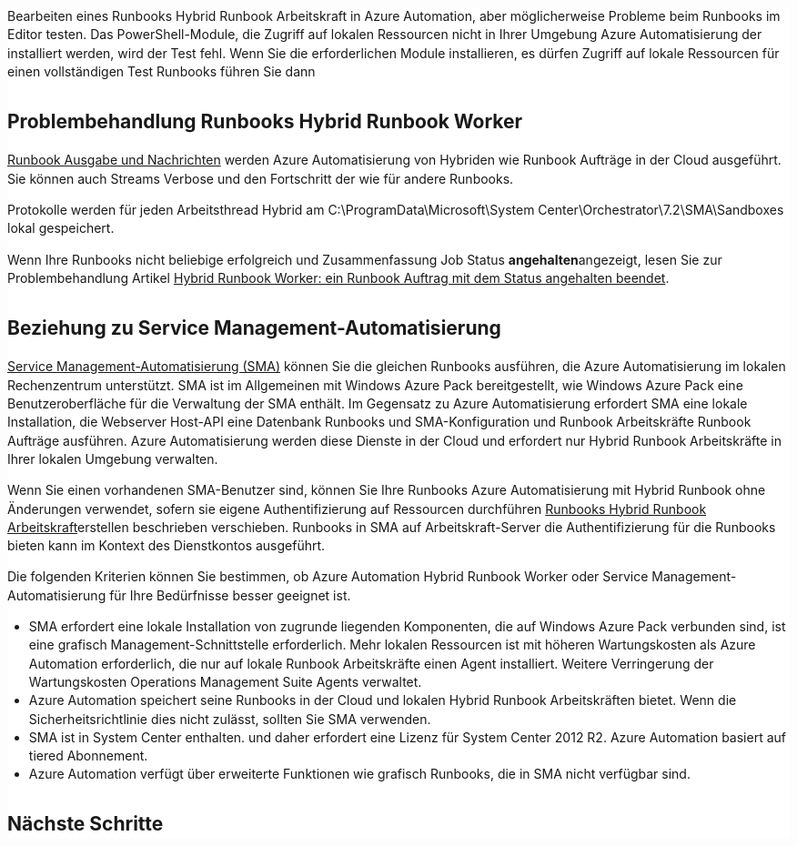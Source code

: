 Bearbeiten eines Runbooks Hybrid Runbook Arbeitskraft in Azure Automation, aber möglicherweise Probleme beim Runbooks im Editor testen.  Das PowerShell-Module, die Zugriff auf lokalen Ressourcen nicht in Ihrer Umgebung Azure Automatisierung der installiert werden, wird der Test fehl.  Wenn Sie die erforderlichen Module installieren, es dürfen Zugriff auf lokale Ressourcen für einen vollständigen Test Runbooks führen Sie dann

## <a name="troubleshooting-runbooks-on-hybrid-runbook-worker"></a>Problembehandlung Runbooks Hybrid Runbook Worker

[Runbook Ausgabe und Nachrichten](automation-runbook-output-and-messages.md) werden Azure Automatisierung von Hybriden wie Runbook Aufträge in der Cloud ausgeführt.  Sie können auch Streams Verbose und den Fortschritt der wie für andere Runbooks.  

Protokolle werden für jeden Arbeitsthread Hybrid am C:\ProgramData\Microsoft\System Center\Orchestrator\7.2\SMA\Sandboxes lokal gespeichert.

Wenn Ihre Runbooks nicht beliebige erfolgreich und Zusammenfassung Job Status **angehalten**angezeigt, lesen Sie zur Problembehandlung Artikel [Hybrid Runbook Worker: ein Runbook Auftrag mit dem Status angehalten beendet](automation-troubleshooting-hrw-runbook-terminates-suspended.md).   

## <a name="relationship-to-service-management-automation"></a>Beziehung zu Service Management-Automatisierung

[Service Management-Automatisierung (SMA)](https://technet.microsoft.com/library/dn469260.aspx) können Sie die gleichen Runbooks ausführen, die Azure Automatisierung im lokalen Rechenzentrum unterstützt. SMA ist im Allgemeinen mit Windows Azure Pack bereitgestellt, wie Windows Azure Pack eine Benutzeroberfläche für die Verwaltung der SMA enthält. Im Gegensatz zu Azure Automatisierung erfordert SMA eine lokale Installation, die Webserver Host-API eine Datenbank Runbooks und SMA-Konfiguration und Runbook Arbeitskräfte Runbook Aufträge ausführen. Azure Automatisierung werden diese Dienste in der Cloud und erfordert nur Hybrid Runbook Arbeitskräfte in Ihrer lokalen Umgebung verwalten.

Wenn Sie einen vorhandenen SMA-Benutzer sind, können Sie Ihre Runbooks Azure Automatisierung mit Hybrid Runbook ohne Änderungen verwendet, sofern sie eigene Authentifizierung auf Ressourcen durchführen [Runbooks Hybrid Runbook Arbeitskraft](#creating-runbooks-for-hybrid-runbook-worker)erstellen beschrieben verschieben.  Runbooks in SMA auf Arbeitskraft-Server die Authentifizierung für die Runbooks bieten kann im Kontext des Dienstkontos ausgeführt.

Die folgenden Kriterien können Sie bestimmen, ob Azure Automation Hybrid Runbook Worker oder Service Management-Automatisierung für Ihre Bedürfnisse besser geeignet ist.

- SMA erfordert eine lokale Installation von zugrunde liegenden Komponenten, die auf Windows Azure Pack verbunden sind, ist eine grafisch Management-Schnittstelle erforderlich. Mehr lokalen Ressourcen ist mit höheren Wartungskosten als Azure Automation erforderlich, die nur auf lokale Runbook Arbeitskräfte einen Agent installiert. Weitere Verringerung der Wartungskosten Operations Management Suite Agents verwaltet.
- Azure Automation speichert seine Runbooks in der Cloud und lokalen Hybrid Runbook Arbeitskräften bietet. Wenn die Sicherheitsrichtlinie dies nicht zulässt, sollten Sie SMA verwenden.
- SMA ist in System Center enthalten. und daher erfordert eine Lizenz für System Center 2012 R2. Azure Automation basiert auf tiered Abonnement.
- Azure Automation verfügt über erweiterte Funktionen wie grafisch Runbooks, die in SMA nicht verfügbar sind.


## <a name="next-steps"></a>Nächste Schritte
